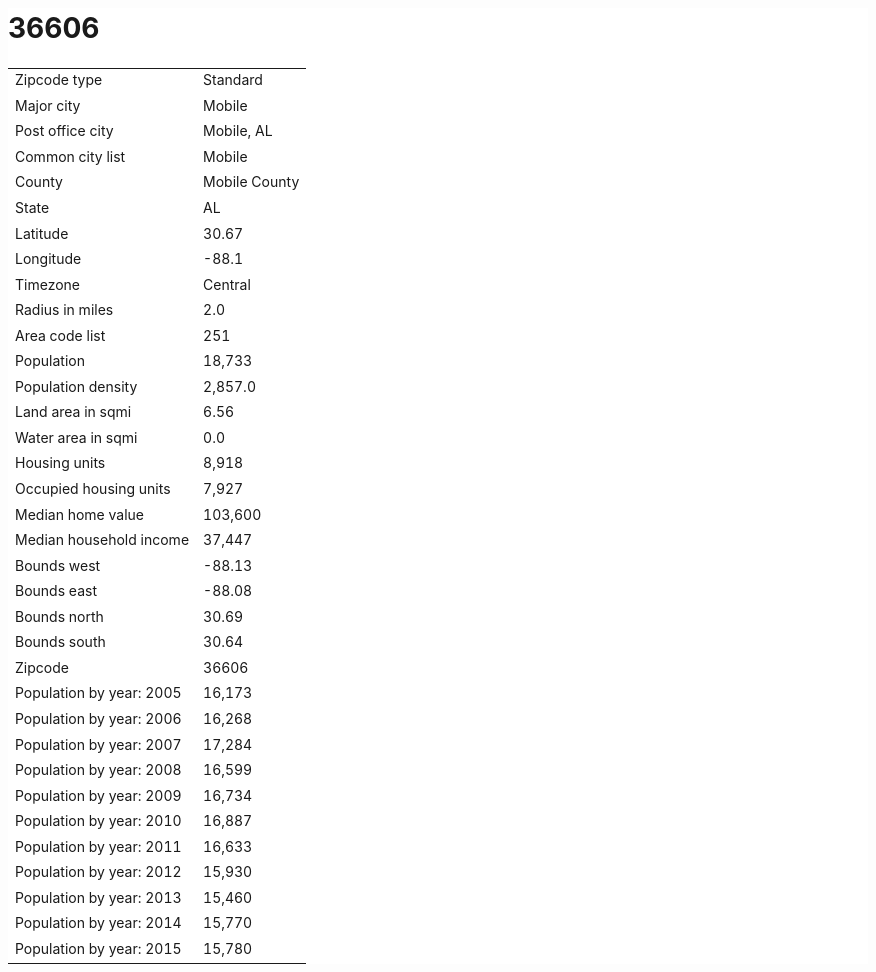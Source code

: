 36606
=====
|||
|--|--|
|Zipcode type|Standard|
|Major city|Mobile|
|Post office city|Mobile, AL|
|Common city list|Mobile|
|County|Mobile County|
|State|AL|
|Latitude|30.67|
|Longitude|-88.1|
|Timezone|Central|
|Radius in miles|2.0|
|Area code list|251|
|Population|18,733|
|Population density|2,857.0|
|Land area in sqmi|6.56|
|Water area in sqmi|0.0|
|Housing units|8,918|
|Occupied housing units|7,927|
|Median home value|103,600|
|Median household income|37,447|
|Bounds west|-88.13|
|Bounds east|-88.08|
|Bounds north|30.69|
|Bounds south|30.64|
|Zipcode|36606|
|Population by year: 2005|16,173|
|Population by year: 2006|16,268|
|Population by year: 2007|17,284|
|Population by year: 2008|16,599|
|Population by year: 2009|16,734|
|Population by year: 2010|16,887|
|Population by year: 2011|16,633|
|Population by year: 2012|15,930|
|Population by year: 2013|15,460|
|Population by year: 2014|15,770|
|Population by year: 2015|15,780|